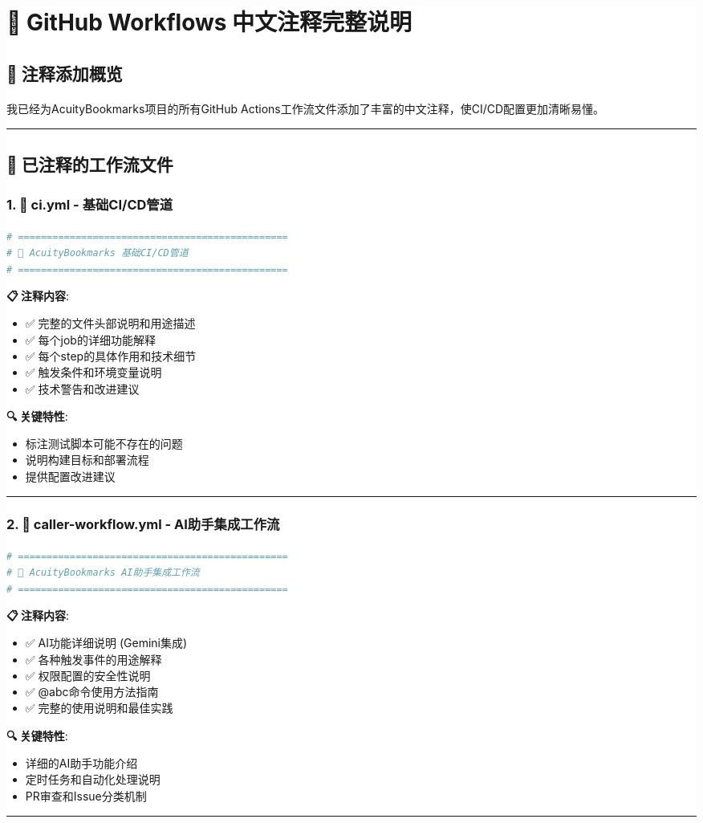 # 📝 GitHub Workflows 中文注释完整说明

## 🎯 **注释添加概览**

我已经为AcuityBookmarks项目的所有GitHub Actions工作流文件添加了丰富的中文注释，使CI/CD配置更加清晰易懂。

---

## 📂 **已注释的工作流文件**

### 1. **🔧 ci.yml** - 基础CI/CD管道
```yaml
# ===============================================
# 🔧 AcuityBookmarks 基础CI/CD管道
# ===============================================
```

**📋 注释内容**:
- ✅ 完整的文件头部说明和用途描述
- ✅ 每个job的详细功能解释
- ✅ 每个step的具体作用和技术细节
- ✅ 触发条件和环境变量说明
- ✅ 技术警告和改进建议

**🔍 关键特性**:
- 标注测试脚本可能不存在的问题
- 说明构建目标和部署流程
- 提供配置改进建议

---

### 2. **🤖 caller-workflow.yml** - AI助手集成工作流
```yaml
# ===============================================
# 🤖 AcuityBookmarks AI助手集成工作流
# ===============================================
```

**📋 注释内容**:
- ✅ AI功能详细说明 (Gemini集成)
- ✅ 各种触发事件的用途解释
- ✅ 权限配置的安全性说明
- ✅ @abc命令使用方法指南
- ✅ 完整的使用说明和最佳实践

**🔍 关键特性**:
- 详细的AI助手功能介绍
- 定时任务和自动化处理说明
- PR审查和Issue分类机制

---
